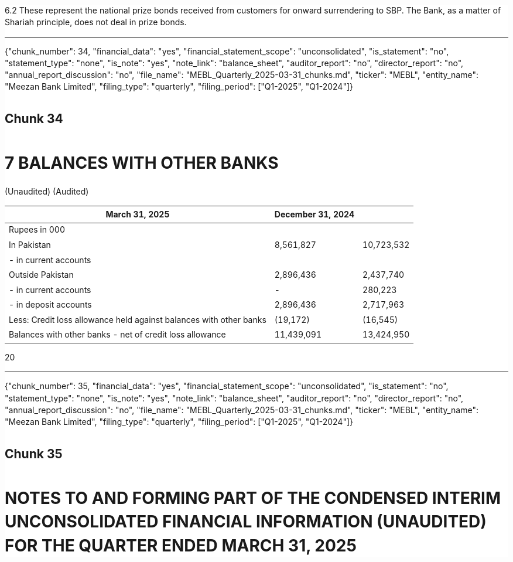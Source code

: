 6.2 These represent the national prize bonds received from customers for onward surrendering to SBP.
The Bank, as a matter of Shariah principle, does not deal in prize bonds.

---

{"chunk_number": 34, "financial_data": "yes", "financial_statement_scope": "unconsolidated", "is_statement": "no", "statement_type": "none", "is_note": "yes", "note_link": "balance_sheet", "auditor_report": "no", "director_report": "no", "annual_report_discussion": "no", "file_name": "MEBL_Quarterly_2025-03-31_chunks.md", "ticker": "MEBL", "entity_name": "Meezan Bank Limited", "filing_type": "quarterly", "filing_period": ["Q1-2025", "Q1-2024"]}
## Chunk 34


# 7 BALANCES WITH OTHER BANKS

(Unaudited)       (Audited)

| March 31, 2025                                                     | December 31, 2024 |            |
| ------------------------------------------------------------------ | ----------------- | ---------- |
| Rupees in 000                                                      |                   |            |
| In Pakistan                                                        | 8,561,827         | 10,723,532 |
| - in current accounts                                              |                   |            |
| Outside Pakistan                                                   | 2,896,436         | 2,437,740  |
| - in current accounts                                              | -                 | 280,223    |
| - in deposit accounts                                              | 2,896,436         | 2,717,963  |
| Less: Credit loss allowance held against balances with other banks | (19,172)          | (16,545)   |
| Balances with other banks - net of credit loss allowance           | 11,439,091        | 13,424,950 |


20

---

{"chunk_number": 35, "financial_data": "yes", "financial_statement_scope": "unconsolidated", "is_statement": "no", "statement_type": "none", "is_note": "yes", "note_link": "balance_sheet", "auditor_report": "no", "director_report": "no", "annual_report_discussion": "no", "file_name": "MEBL_Quarterly_2025-03-31_chunks.md", "ticker": "MEBL", "entity_name": "Meezan Bank Limited", "filing_type": "quarterly", "filing_period": ["Q1-2025", "Q1-2024"]}
## Chunk 35


# NOTES TO AND FORMING PART OF THE CONDENSED INTERIM UNCONSOLIDATED FINANCIAL INFORMATION (UNAUDITED) FOR THE QUARTER ENDED MARCH 31, 2025
